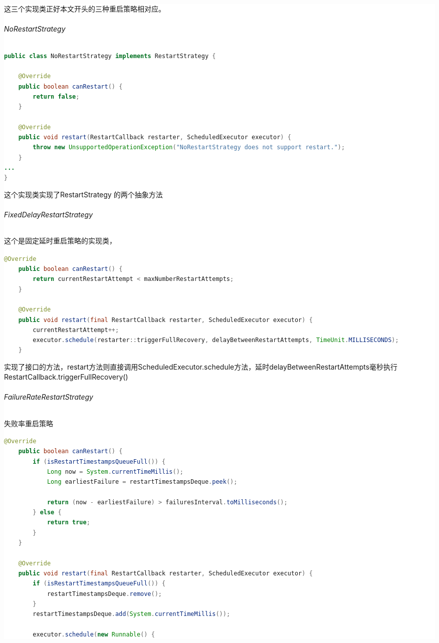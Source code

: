 这三个实现类正好本文开头的三种重启策略相对应。

###### NoRestartStrategy

```java
public class NoRestartStrategy implements RestartStrategy {

	@Override
	public boolean canRestart() {
		return false;
	}

	@Override
	public void restart(RestartCallback restarter, ScheduledExecutor executor) {
		throw new UnsupportedOperationException("NoRestartStrategy does not support restart.");
	}
...
}
```

这个实现类实现了RestartStrategy 的两个抽象方法

###### FixedDelayRestartStrategy

这个是固定延时重启策略的实现类，

```java
@Override
	public boolean canRestart() {
		return currentRestartAttempt < maxNumberRestartAttempts;
	}

	@Override
	public void restart(final RestartCallback restarter, ScheduledExecutor executor) {
		currentRestartAttempt++;
		executor.schedule(restarter::triggerFullRecovery, delayBetweenRestartAttempts, TimeUnit.MILLISECONDS);
	}
```

实现了接口的方法，restart方法则直接调用ScheduledExecutor.schedule方法，延时delayBetweenRestartAttempts毫秒执行RestartCallback.triggerFullRecovery()

###### FailureRateRestartStrategy

失败率重启策略

```java
@Override
	public boolean canRestart() {
		if (isRestartTimestampsQueueFull()) {
			Long now = System.currentTimeMillis();
			Long earliestFailure = restartTimestampsDeque.peek();

			return (now - earliestFailure) > failuresInterval.toMilliseconds();
		} else {
			return true;
		}
	}

	@Override
	public void restart(final RestartCallback restarter, ScheduledExecutor executor) {
		if (isRestartTimestampsQueueFull()) {
			restartTimestampsDeque.remove();
		}
		restartTimestampsDeque.add(System.currentTimeMillis());

		executor.schedule(new Runnable() {
```